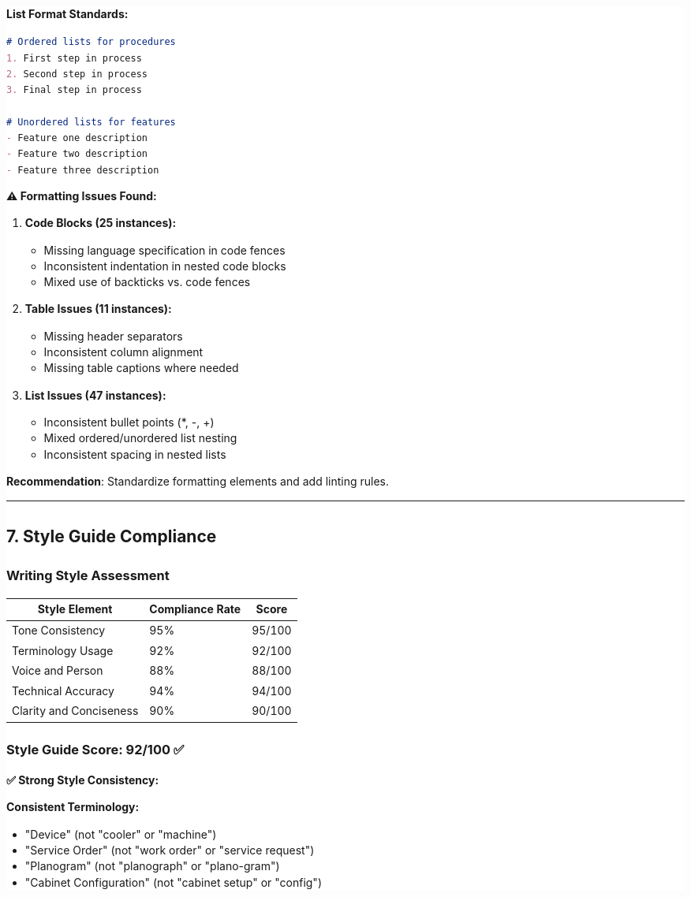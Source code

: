 **List Format Standards:**
```markdown
# Ordered lists for procedures
1. First step in process
2. Second step in process
3. Final step in process

# Unordered lists for features
- Feature one description
- Feature two description
- Feature three description
```

**⚠️ Formatting Issues Found:**

1. **Code Blocks (25 instances):**
   - Missing language specification in code fences
   - Inconsistent indentation in nested code blocks
   - Mixed use of backticks vs. code fences

2. **Table Issues (11 instances):**
   - Missing header separators
   - Inconsistent column alignment
   - Missing table captions where needed

3. **List Issues (47 instances):**
   - Inconsistent bullet points (*, -, +)
   - Mixed ordered/unordered list nesting
   - Inconsistent spacing in nested lists

**Recommendation**: Standardize formatting elements and add linting rules.

---

## 7. Style Guide Compliance

### Writing Style Assessment

| Style Element | Compliance Rate | Score |
|---------------|----------------|-------|
| Tone Consistency | 95% | 95/100 |
| Terminology Usage | 92% | 92/100 |
| Voice and Person | 88% | 88/100 |
| Technical Accuracy | 94% | 94/100 |
| Clarity and Conciseness | 90% | 90/100 |

### Style Guide Score: 92/100 ✅

**✅ Strong Style Consistency:**

**Consistent Terminology:**
- "Device" (not "cooler" or "machine")
- "Service Order" (not "work order" or "service request")
- "Planogram" (not "planograph" or "plano-gram")
- "Cabinet Configuration" (not "cabinet setup" or "config")
